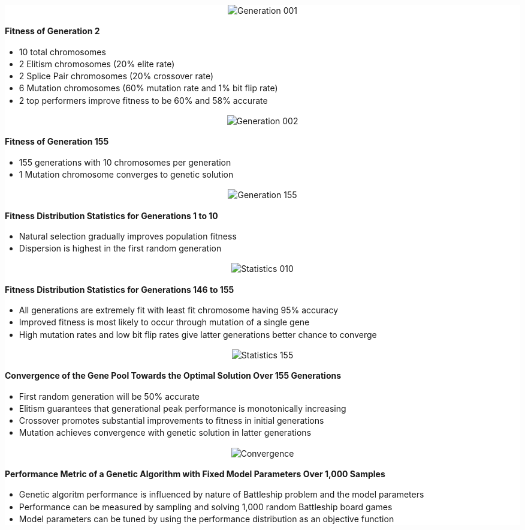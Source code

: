 <p align="center">
  <img src="/img/04_Generation_001.png" width="600" title="Generation 001">
</p>

**Fitness of Generation 2**
* 10 total chromosomes
* 2 Elitism chromosomes (20% elite rate)
* 2 Splice Pair chromosomes (20% crossover rate)
* 6 Mutation chromosomes (60% mutation rate and 1% bit flip rate)
* 2 top performers improve fitness to be 60% and 58% accurate

<p align="center">
  <img src="/img/05_Generation_002.png" width="600" title="Generation 002">
</p>

**Fitness of Generation 155**
* 155 generations with 10 chromosomes per generation
* 1 Mutation chromosome converges to genetic solution

<p align="center">
  <img src="/img/06_Generation_155.png" width="600" title="Generation 155">
</p>

**Fitness Distribution Statistics for Generations 1 to 10**
* Natural selection gradually improves population fitness
* Dispersion is highest in the first random generation

<p align="center">
  <img src="/img/07_Stats_10.png" width="400" title="Statistics 010">
</p>

**Fitness Distribution Statistics for Generations 146 to 155**
* All generations are extremely fit with least fit chromosome having 95% accuracy
* Improved fitness is most likely to occur through mutation of a single gene
* High mutation rates and low bit flip rates give latter generations better chance to converge

<p align="center">
  <img src="/img/08_Stats_155.png" width="400" title="Statistics 155">
</p>

**Convergence of the Gene Pool Towards the Optimal Solution Over 155 Generations**
* First random generation will be 50% accurate
* Elitism guarantees that generational peak performance is monotonically increasing
* Crossover promotes substantial improvements to fitness in initial generations
* Mutation achieves convergence with genetic solution in latter generations

<p align="center">
  <img src="/img/09_Convergence.png" width="600" title="Convergence">
</p>

**Performance Metric of a Genetic Algorithm with Fixed Model Parameters Over 1,000 Samples**
* Genetic algoritm performance is influenced by nature of Battleship problem and the model parameters
* Performance can be measured by sampling and solving 1,000 random Battleship board games
* Model parameters can be tuned by using the performance distribution as an objective function
